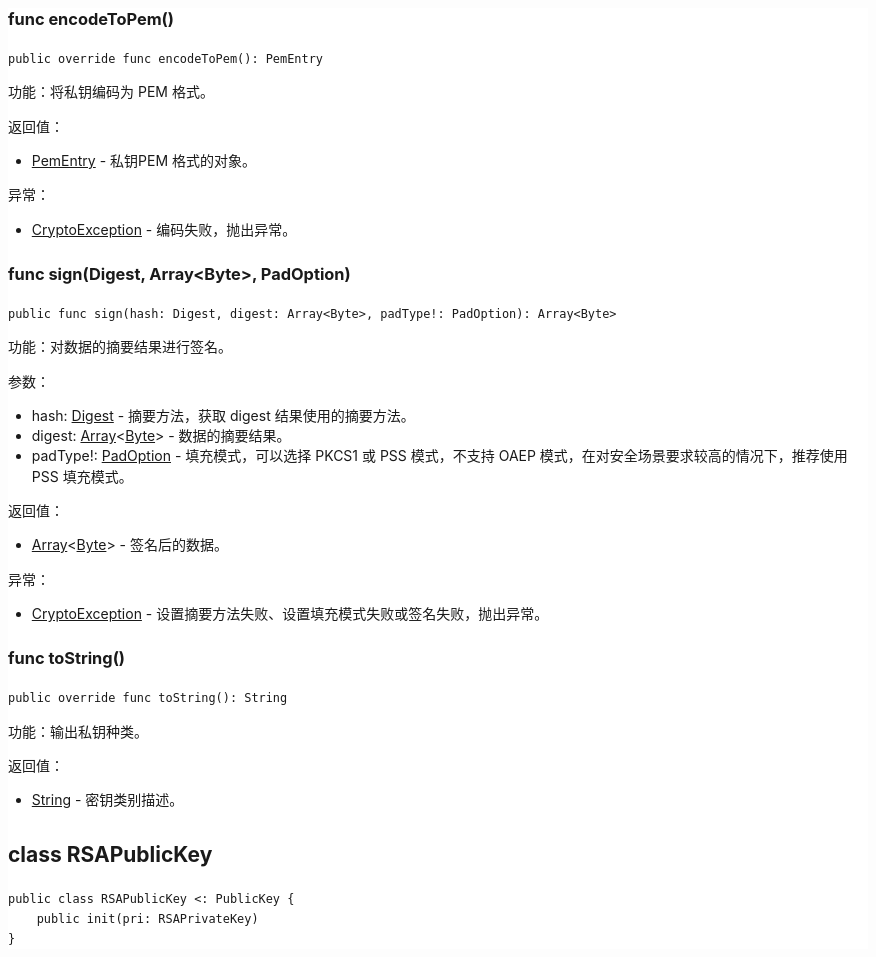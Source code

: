 ### func encodeToPem()

```cangjie
public override func encodeToPem(): PemEntry
```

功能：将私钥编码为 PEM 格式。

返回值：

- [PemEntry](../../x509/x509_package_api/x509_package_structs.md#struct-pementry) - 私钥PEM 格式的对象。

异常：

- [CryptoException](../../digest/digest_package_api/digest_package_exceptions.md#class-cryptoexception) - 编码失败，抛出异常。

### func sign(Digest, Array\<Byte>, PadOption)

```cangjie
public func sign(hash: Digest, digest: Array<Byte>, padType!: PadOption): Array<Byte>
```

功能：对数据的摘要结果进行签名。

参数：

- hash: [Digest](../../../std/crypto/digest/digest_package_api/digest_package_interfaces.md#interface-digest) - 摘要方法，获取 digest 结果使用的摘要方法。
- digest: [Array](../../../std/core/core_package_api/core_package_structs.md#struct-arrayt)\<[Byte](../../../std/core/core_package_api/core_package_types.md#type-byte)> - 数据的摘要结果。
- padType!: [PadOption](keys_package_enums.md#enum-padoption) - 填充模式，可以选择 PKCS1 或 PSS 模式，不支持 OAEP 模式，在对安全场景要求较高的情况下，推荐使用 PSS 填充模式。

返回值：

- [Array](../../../std/core/core_package_api/core_package_structs.md#struct-arrayt)\<[Byte](../../../std/core/core_package_api/core_package_types.md#type-byte)> - 签名后的数据。

异常：

- [CryptoException](../../digest/digest_package_api/digest_package_exceptions.md#class-cryptoexception) - 设置摘要方法失败、设置填充模式失败或签名失败，抛出异常。

### func toString()

```cangjie
public override func toString(): String
```

功能：输出私钥种类。

返回值：

- [String](../../../std/core/core_package_api/core_package_structs.md#struct-string) - 密钥类别描述。

## class RSAPublicKey

```cangjie
public class RSAPublicKey <: PublicKey {
    public init(pri: RSAPrivateKey)
}
```
